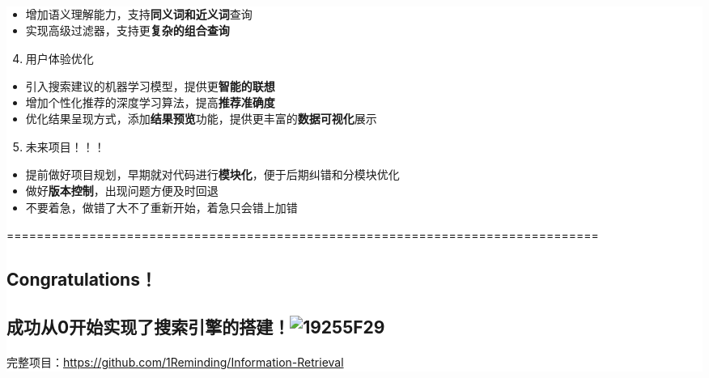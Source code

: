 - 增加语义理解能力，支持**同义词和近义词**查询
- 实现高级过滤器，支持更**复杂的组合查询**

4. 用户体验优化

- 引入搜索建议的机器学习模型，提供更**智能的联想**
- 增加个性化推荐的深度学习算法，提高**推荐准确度**
- 优化结果呈现方式，添加**结果预览**功能，提供更丰富的**数据可视化**展示

5. 未来项目！！！

- 提前做好项目规划，早期就对代码进行**模块化**，便于后期纠错和分模块优化
- 做好**版本控制**，出现问题方便及时回退
- 不要着急，做错了大不了重新开始，着急只会错上加错

===============================================================================

## Congratulations！

## 成功从0开始实现了搜索引擎的搭建！![19255F29](C:\Users\lenovo\AppData\Local\Temp\SGPicFaceTpBq\36344\19255F29.png)

完整项目：https://github.com/1Reminding/Information-Retrieval
